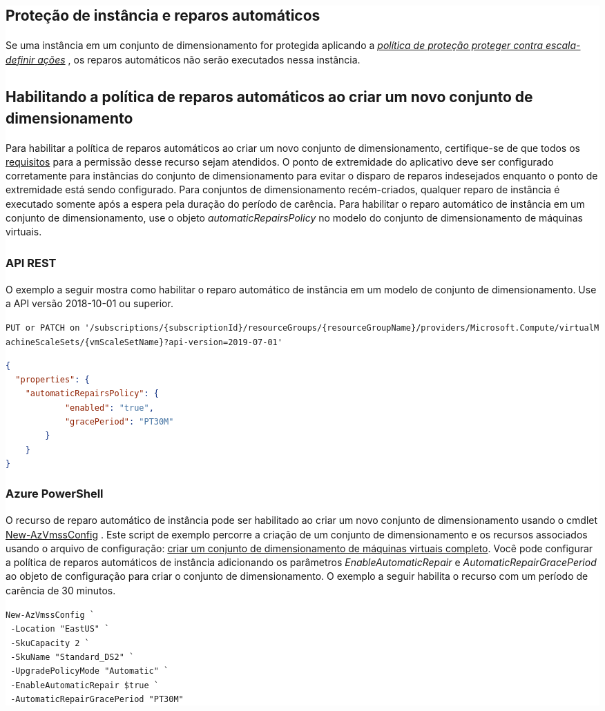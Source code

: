 ## <a name="instance-protection-and-automatic-repairs"></a>Proteção de instância e reparos automáticos

Se uma instância em um conjunto de dimensionamento for protegida aplicando a *[política de proteção proteger contra escala-definir ações](./virtual-machine-scale-sets-instance-protection.md#protect-from-scale-set-actions)* , os reparos automáticos não serão executados nessa instância.

## <a name="enabling-automatic-repairs-policy-when-creating-a-new-scale-set"></a>Habilitando a política de reparos automáticos ao criar um novo conjunto de dimensionamento

Para habilitar a política de reparos automáticos ao criar um novo conjunto de dimensionamento, certifique-se de que todos os [requisitos](#requirements-for-using-automatic-instance-repairs) para a permissão desse recurso sejam atendidos. O ponto de extremidade do aplicativo deve ser configurado corretamente para instâncias do conjunto de dimensionamento para evitar o disparo de reparos indesejados enquanto o ponto de extremidade está sendo configurado. Para conjuntos de dimensionamento recém-criados, qualquer reparo de instância é executado somente após a espera pela duração do período de carência. Para habilitar o reparo automático de instância em um conjunto de dimensionamento, use o objeto *automaticRepairsPolicy* no modelo do conjunto de dimensionamento de máquinas virtuais.

### <a name="rest-api"></a>API REST

O exemplo a seguir mostra como habilitar o reparo automático de instância em um modelo de conjunto de dimensionamento. Use a API versão 2018-10-01 ou superior.

```
PUT or PATCH on '/subscriptions/{subscriptionId}/resourceGroups/{resourceGroupName}/providers/Microsoft.Compute/virtualMachineScaleSets/{vmScaleSetName}?api-version=2019-07-01'
```

```json
{
  "properties": {
    "automaticRepairsPolicy": {
            "enabled": "true",
            "gracePeriod": "PT30M"
        }
    }
}
```

### <a name="azure-powershell"></a>Azure PowerShell

O recurso de reparo automático de instância pode ser habilitado ao criar um novo conjunto de dimensionamento usando o cmdlet [New-AzVmssConfig](/powershell/module/az.compute/new-azvmssconfig) . Este script de exemplo percorre a criação de um conjunto de dimensionamento e os recursos associados usando o arquivo de configuração: [criar um conjunto de dimensionamento de máquinas virtuais completo](./scripts/powershell-sample-create-complete-scale-set.md). Você pode configurar a política de reparos automáticos de instância adicionando os parâmetros *EnableAutomaticRepair* e *AutomaticRepairGracePeriod* ao objeto de configuração para criar o conjunto de dimensionamento. O exemplo a seguir habilita o recurso com um período de carência de 30 minutos.

```azurepowershell-interactive
New-AzVmssConfig `
 -Location "EastUS" `
 -SkuCapacity 2 `
 -SkuName "Standard_DS2" `
 -UpgradePolicyMode "Automatic" `
 -EnableAutomaticRepair $true `
 -AutomaticRepairGracePeriod "PT30M"
```
